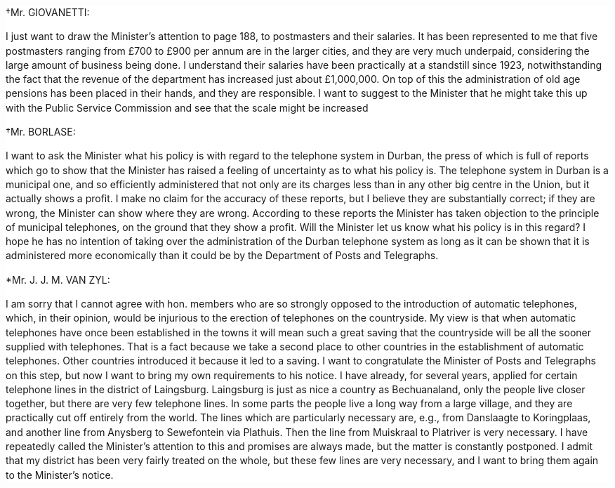 </speech>

<speech by="#giovanetti">

<from>&#x2020;Mr. <person refersTo="hansard_za">GIOVANETTI</person>:</from>

<p>I just want to draw the Minister&#x2019;s attention to page 188, to postmasters and their salaries. It has been represented to me that five postmasters ranging from &#x00A3;700 to &#x00A3;900 per annum are in the larger cities, and they are very much underpaid, considering the large amount of business being done. I understand their salaries have been practically at a standstill since 1923, notwithstanding the <span class="col_4001-4002" refersTo="page_2073"/>fact that the revenue of the department has increased just about &#x00A3;1,000,000. On top of this the administration of old age pensions has been placed in their hands, and they are responsible. I want to suggest to the Minister that he might take this up with the Public Service Commission and see that the scale might be increased</p>

</speech>

<speech by="#borlase">

<from>&#x2020;Mr. <person refersTo="hansard_za">BORLASE</person>:</from>

<p>I want to ask the Minister what his policy is with regard to the telephone system in Durban, the press of which is full of reports which go to show that the Minister has raised a feeling of uncertainty as to what his policy is. The telephone system in Durban is a municipal one, and so efficiently administered that not only are its charges less than in any other big centre in the Union, but it actually shows a profit. I make no claim for the accuracy of these reports, but I believe they are substantially correct; if they are wrong, the Minister can show where they are wrong. According to these reports the Minister has taken objection to the principle of municipal telephones, on the ground that they show a profit. Will the Minister let us know what his policy is in this regard&#x003F; I hope he has no intention of taking over the administration of the Durban telephone system as long as it can be shown that it is administered more economically than it could be by the Department of Posts and Telegraphs.</p>

</speech>

<speech by="#van_zyl">

<from>*Mr. <person refersTo="hansard_za">J. J. M. VAN ZYL</person>:</from>

<p>I am sorry that I cannot agree with hon. members who are so strongly opposed to the introduction of automatic telephones, which, in their opinion, would be injurious to the erection of telephones on the countryside. My view is that when automatic telephones have once been established in the towns it will mean such a great saving that the countryside will be all the sooner supplied with telephones. That is a fact because we take a second place to other countries in the establishment of automatic telephones. Other countries introduced it because it led to a saving. I want to congratulate the Minister of Posts and Telegraphs on this step, but now I want to bring my own requirements to his notice. I have already, for several years, applied for certain telephone lines in the district of Laingsburg. Laingsburg is just as nice a country as Bechuanaland, only the people live closer together, but there are very few telephone lines. In some parts the people live a long way from a large village, and they are practically cut off entirely from the world. The lines which are particularly necessary are, e.g., from Danslaagte to Koringplaas, and another line from Anysberg to Sewefontein via Plathuis. Then the line from Muiskraal to Platriver is very necessary. I have repeatedly called the Minister&#x2019;s attention to this and promises are always made, but the matter is constantly postponed. I admit that my district has been very fairly treated on the whole, but these few lines are very necessary, and I want to bring them again to the Minister&#x2019;s notice.</p>
